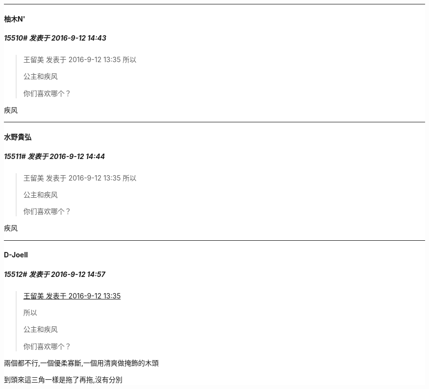 



-----

####  柚木N'  
##### 15510#       发表于 2016-9-12 14:43



<blockquote>王留美 发表于 2016-9-12 13:35
所以

公主和疾风

你们喜欢哪个？</blockquote>
疾风







-----

####  水野貴弘  
##### 15511#       发表于 2016-9-12 14:44



<blockquote>王留美 发表于 2016-9-12 13:35
所以

公主和疾风

你们喜欢哪个？</blockquote>
疾风







-----

####  D-JoeII  
##### 15512#       发表于 2016-9-12 14:57



<blockquote><a href="httphttps://bbs.saraba1st.com/2b/forum.php?mod=redirect&amp;goto=findpost&amp;pid=33554707&amp;ptid=1066605" target="_blank">王留美 发表于 2016-9-12 13:35</a>

所以

公主和疾风

你们喜欢哪个？</blockquote>
兩個都不行,一個優柔寡斷,一個用清爽做掩飾的木頭

到頭來這三角一樣是拖了再拖,沒有分別

